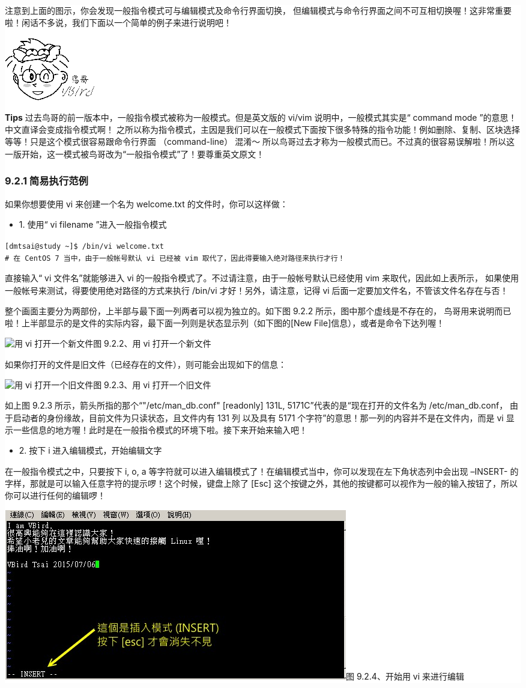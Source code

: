 注意到上面的图示，你会发现一般指令模式可与编辑模式及命令行界面切换， 但编辑模式与命令行界面之间不可互相切换喔！这非常重要啦！闲话不多说，我们下面以一个简单的例子来进行说明吧！

![鸟哥的图示](img/vbird_face.gif "鸟哥的图示")

**Tips** 过去鸟哥的前一版本中，一般指令模式被称为一般模式。但是英文版的 vi/vim 说明中，一般模式其实是“ command mode ”的意思！中文直译会变成指令模式啊！ 之所以称为指令模式，主因是我们可以在一般模式下面按下很多特殊的指令功能！例如删除、复制、区块选择等等！只是这个模式很容易跟命令行界面 （command-line） 混淆～ 所以鸟哥过去才称为一般模式而已。不过真的很容易误解啦！所以这一版开始，这一模式被鸟哥改为“一般指令模式”了！要尊重英文原文！

### 9.2.1 简易执行范例

如果你想要使用 vi 来创建一个名为 welcome.txt 的文件时，你可以这样做：

*   1\. 使用“ vi filename ”进入一般指令模式

```
[dmtsai@study ~]$ /bin/vi welcome.txt
# 在 CentOS 7 当中，由于一般帐号默认 vi 已经被 vim 取代了，因此得要输入绝对路径来执行才行！ 
```

直接输入“ vi 文件名”就能够进入 vi 的一般指令模式了。不过请注意，由于一般帐号默认已经使用 vim 来取代，因此如上表所示， 如果使用一般帐号来测试，得要使用绝对路径的方式来执行 /bin/vi 才好！另外，请注意，记得 vi 后面一定要加文件名，不管该文件名存在与否！

整个画面主要分为两部份，上半部与最下面一列两者可以视为独立的。如下图 9.2.2 所示，图中那个虚线是不存在的， 鸟哥用来说明而已啦！上半部显示的是文件的实际内容，最下面一列则是状态显示列（如下图的[New File]信息），或者是命令下达列喔！

![用 vi 打开一个新文件](img/centos7_vi-command.jpg)图 9.2.2、用 vi 打开一个新文件

如果你打开的文件是旧文件（已经存在的文件），则可能会出现如下的信息：

![用 vi 打开一个旧文件](img/centos7_vi-command-2.jpg)图 9.2.3、用 vi 打开一个旧文件

如上图 9.2.3 所示，箭头所指的那个“"/etc/man_db.conf" [readonly] 131L, 5171C”代表的是“现在打开的文件名为 /etc/man_db.conf， 由于启动者的身份缘故，目前文件为只读状态，且文件内有 131 列 以及具有 5171 个字符”的意思！那一列的内容并不是在文件内，而是 vi 显示一些信息的地方喔！此时是在一般指令模式的环境下啦。接下来开始来输入吧！

*   2\. 按下 i 进入编辑模式，开始编辑文字

在一般指令模式之中，只要按下 i, o, a 等字符就可以进入编辑模式了！在编辑模式当中，你可以发现在左下角状态列中会出现 –INSERT- 的字样，那就是可以输入任意字符的提示啰！这个时候，键盘上除了 [Esc] 这个按键之外，其他的按键都可以视作为一般的输入按钮了，所以你可以进行任何的编辑啰！

![开始用 vi 来进行编辑](img/centos7_vi-insert.jpg)图 9.2.4、开始用 vi 来进行编辑
